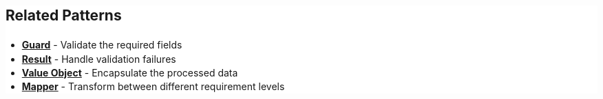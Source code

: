 ## Related Patterns

- **[Guard](./guard.md)** - Validate the required fields
- **[Result](./result.md)** - Handle validation failures
- **[Value Object](./value-object.md)** - Encapsulate the processed data
- **[Mapper](./mapper.md)** - Transform between different requirement levels


